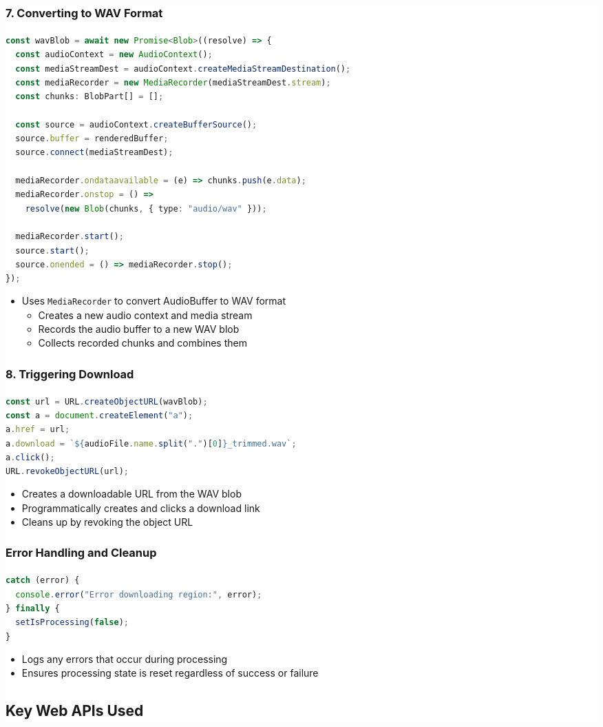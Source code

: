 ### 7. Converting to WAV Format
```typescript
const wavBlob = await new Promise<Blob>((resolve) => {
  const audioContext = new AudioContext();
  const mediaStreamDest = audioContext.createMediaStreamDestination();
  const mediaRecorder = new MediaRecorder(mediaStreamDest.stream);
  const chunks: BlobPart[] = [];

  const source = audioContext.createBufferSource();
  source.buffer = renderedBuffer;
  source.connect(mediaStreamDest);

  mediaRecorder.ondataavailable = (e) => chunks.push(e.data);
  mediaRecorder.onstop = () =>
    resolve(new Blob(chunks, { type: "audio/wav" }));

  mediaRecorder.start();
  source.start();
  source.onended = () => mediaRecorder.stop();
});
```
- Uses `MediaRecorder` to convert AudioBuffer to WAV format
  - Creates a new audio context and media stream
  - Records the audio buffer to a new WAV blob
  - Collects recorded chunks and combines them

### 8. Triggering Download
```typescript
const url = URL.createObjectURL(wavBlob);
const a = document.createElement("a");
a.href = url;
a.download = `${audioFile.name.split(".")[0]}_trimmed.wav`;
a.click();
URL.revokeObjectURL(url);
```
- Creates a downloadable URL from the WAV blob
- Programmatically creates and clicks a download link
- Cleans up by revoking the object URL

### Error Handling and Cleanup
```typescript
catch (error) {
  console.error("Error downloading region:", error);
} finally {
  setIsProcessing(false);
}
```
- Logs any errors that occur during processing
- Ensures processing state is reset regardless of success or failure

## Key Web APIs Used
